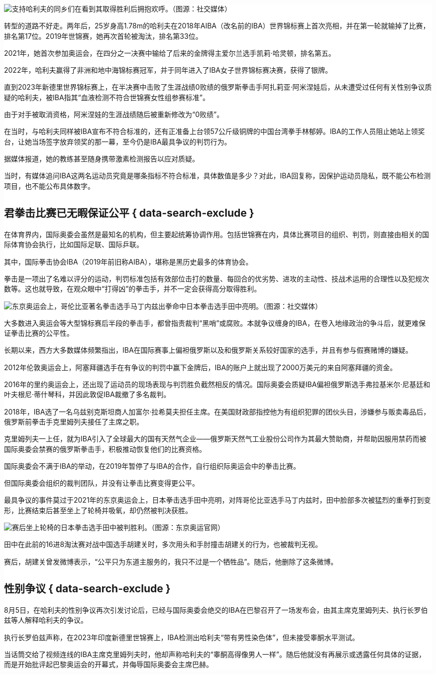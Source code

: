 ![支持哈利夫的同乡们在看到其取得胜利后拥抱欢呼。（图源：社交媒体）](https://n.sinaimg.cn/spider20240810/48/w1132h516/20240810/108e-8400ee4e4c0850982e598bf1c9af1e7f.png)

转型的道路不好走。两年后，25岁身高1.78m的哈利夫在2018年AIBA（改名前的IBA）世界锦标赛上首次亮相，并在第一轮就输掉了比赛，排名第17位。2019年世锦赛，她再次首轮被淘汰，排名第33位。

2021年，她首次参加奥运会，在四分之一决赛中输给了后来的金牌得主爱尔兰选手凯莉·哈灵顿，排名第五。

2022年，哈利夫赢得了非洲和地中海锦标赛冠军，并于同年进入了IBA女子世界锦标赛决赛，获得了银牌。

直到2023年新德里世界锦标赛上，在半决赛中击败了生涯战绩0败绩的俄罗斯拳击手阿扎莉亚·阿米涅娃后，从未遭受过任何有关性别争议质疑的哈利夫，被IBA指其“血液检测不符合世锦赛女性组参赛标准”。

由于对手被取消资格，阿米涅娃的生涯战绩随后被重新修改为“0败绩”。

在当时，与哈利夫同样被IBA宣布不符合标准的，还有正准备上台领57公斤级铜牌的中国台湾拳手林郁婷。IBA的工作人员阻止她站上领奖台，让她当场签字放弃领奖的那一幕，至今仍是IBA最具争议的判罚行为。

据媒体报道，她的教练甚至随身携带激素检测报告以应对质疑。

当时，有媒体追问IBA这两名运动员究竟是哪条指标不符合标准，具体数值是多少？对此，IBA回复称，因保护运动员隐私，既不能公布检测项目，也不能公布具体数字。

## 君拳击比赛已无暇保证公平 { data-search-exclude }

在体育界内，国际奥委会虽然是最知名的机构，但主要起统筹协调作用。包括世锦赛在内，具体比赛项目的组织、判罚，则直接由相关的国际体育协会执行，比如国际足联、国际乒联。

其中，国际拳击协会IBA（2019年前旧称AIBA），堪称是黑历史最多的体育协会。

拳击是一项出了名难以评分的运动，判罚标准包括有效部位击打的数量、每回合的优劣势、进攻的主动性、技战术运用的合理性以及犯规次数等。这也就导致，在观众眼中“打得凶”的拳击手，并不一定会获得高分取得胜利。

![东京奥运会上，哥伦比亚著名拳击选手马丁内兹出拳命中日本拳击选手田中亮明。（图源：社交媒体）](https://n.sinaimg.cn/spider20240810/276/w1216h660/20240810/d799-dfded513bc65aa6eb7e21f495454159b.png)

大多数进入奥运会等大型锦标赛后半段的拳击手，都曾指责裁判“黑哨”或腐败。本就争议缠身的IBA，在卷入地缘政治的争斗后，就更难保证拳击比赛的公平性。

长期以来，西方大多数媒体频繁指出，IBA在国际赛事上偏袒俄罗斯以及和俄罗斯关系较好国家的选手，并且有参与假赛赌博的嫌疑。

2012年伦敦奥运会上，阿塞拜疆选手在有争议的判罚中赢下金牌后，IBA的账户上就出现了2000万美元的来自阿塞拜疆的资金。

2016年的里约奥运会上，还出现了运动员的现场表现与判罚胜负截然相反的情况。国际奥委会质疑IBA偏袒俄罗斯选手弗拉基米尔·尼基廷和叶夫根尼·蒂什琴科，并因此敦促IBA裁撤了多名裁判。

2018年，IBA选了一名乌兹别克斯坦商人加富尔·拉希莫夫担任主席。在美国财政部指控他为有组织犯罪的团伙头目，涉嫌参与贩卖毒品后，俄罗斯前拳击手克里姆列夫接任了主席之职。

克里姆列夫一上任，就为IBA引入了全球最大的国有天然气企业——俄罗斯天然气工业股份公司作为其最大赞助商，并帮助因服用禁药而被国际奥委会禁赛的俄罗斯拳击手，积极推动恢复他们的比赛资格。

国际奥委会不满于IBA的举动，在2019年暂停了与IBA的合作，自行组织际奥运会中的拳击比赛。

但国际奥委会组织的裁判团队，并没有让拳击比赛变得更公平。

最具争议的事件莫过于2021年的东京奥运会上，日本拳击选手田中亮明，对阵哥伦比亚选手马丁内兹时，田中脸部多次被猛烈的重拳打到变形，比赛结束后甚至坐上了轮椅并吸氧，却仍然被判决获胜。

![赛后坐上轮椅的日本拳击选手田中被判胜利。（图源：东京奥运官网）](https://n.sinaimg.cn/spider20240810/240/w1042h798/20240810/b101-c01c35ccab1c76916fa1e40124bf6152.png)

田中在此前的16进8淘汰赛对战中国选手胡建关时，多次用头和手肘撞击胡建关的行为，也被裁判无视。

赛后，胡建关曾发微博表示，“公平只为东道主服务的，我只不过是一个牺牲品”。随后，他删除了这条微博。

## 性别争议 { data-search-exclude }

8月5日，在哈利夫的性别争议再次引发讨论后，已经与国际奥委会绝交的IBA在巴黎召开了一场发布会，由其主席克里姆列夫、执行长罗伯兹等人解释哈利夫的争议。

执行长罗伯兹声称，在2023年印度新德里世锦赛上，IBA检测出哈利夫“带有男性染色体”，但未接受睾酮水平测试。

当话筒交给了视频连线的IBA主席克里姆列夫时，他却声称哈利夫的“睾酮高得像男人一样”。随后他就没有再展示或透露任何具体的证据，而是开始批评起巴黎奥运会的开幕式，并侮辱国际奥委会主席巴赫。
